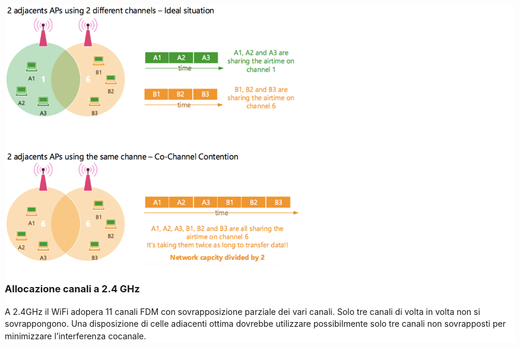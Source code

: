<img src="img/wifichannel.png" alt="alt text" width="500">

### **Allocazione canali a 2.4 GHz**

A 2.4GHz il WiFi adopera 11 canali FDM con sovrapposizione parziale dei vari canali. Solo tre canali di volta in volta non si sovrappongono.
Una disposizione di celle adiacenti ottima dovrebbe utilizzare possibilmente solo tre canali non sovrapposti per minimizzare l’interferenza cocanale.
